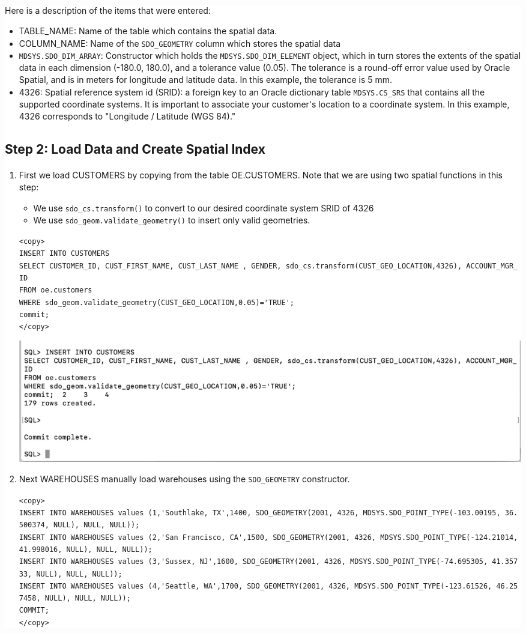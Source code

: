    Here is a description of the items that were entered:
   
   - TABLE_NAME: Name of the table which contains the spatial data.
   - COLUMN_NAME: Name of the ```SDO_GEOMETRY``` column which stores the spatial data
   - ```MDSYS.SDO_DIM_ARRAY```: Constructor which holds the ```MDSYS.SDO_DIM_ELEMENT``` object, which in turn stores the extents of the spatial data in each dimension (-180.0, 180.0), and a tolerance value (0.05). The tolerance is a round-off error value used by Oracle Spatial, and is in meters for longitude and latitude data. In this example, the tolerance is 5 mm.
   - 4326: Spatial reference system id (SRID): a foreign key to an Oracle dictionary table ```MDSYS.CS_SRS``` that contains all the supported coordinate systems. It is important to associate your customer's location to a coordinate system. In this example, 4326 corresponds to "Longitude / Latitude (WGS 84)."



## Step 2: Load Data and Create Spatial Index

1. First we load CUSTOMERS by copying from the table OE.CUSTOMERS. Note that we are using two spatial functions in this step: 

    - We use ```sdo_cs.transform()``` to convert to our desired coordinate system SRID of 4326
    - We use ```sdo_geom.validate_geometry()``` to insert only valid geometries.

    ```
    <copy>
    INSERT INTO CUSTOMERS 
    SELECT CUSTOMER_ID, CUST_FIRST_NAME, CUST_LAST_NAME , GENDER, sdo_cs.transform(CUST_GEO_LOCATION,4326), ACCOUNT_MGR_ID
    FROM oe.customers
    WHERE sdo_geom.validate_geometry(CUST_GEO_LOCATION,0.05)='TRUE';
    commit;
    </copy>
    ```

    ![](./images/image-20200429144232710.png " ") 

2. Next WAREHOUSES manually load warehouses using the ```SDO_GEOMETRY``` constructor.

    ```
    <copy>
    INSERT INTO WAREHOUSES values (1,'Southlake, TX',1400, SDO_GEOMETRY(2001, 4326, MDSYS.SDO_POINT_TYPE(-103.00195, 36.500374, NULL), NULL, NULL));
    INSERT INTO WAREHOUSES values (2,'San Francisco, CA',1500, SDO_GEOMETRY(2001, 4326, MDSYS.SDO_POINT_TYPE(-124.21014, 41.998016, NULL), NULL, NULL));
    INSERT INTO WAREHOUSES values (3,'Sussex, NJ',1600, SDO_GEOMETRY(2001, 4326, MDSYS.SDO_POINT_TYPE(-74.695305, 41.35733, NULL), NULL, NULL));
    INSERT INTO WAREHOUSES values (4,'Seattle, WA',1700, SDO_GEOMETRY(2001, 4326, MDSYS.SDO_POINT_TYPE(-123.61526, 46.257458, NULL), NULL, NULL));
    COMMIT;
    </copy>
    ```
